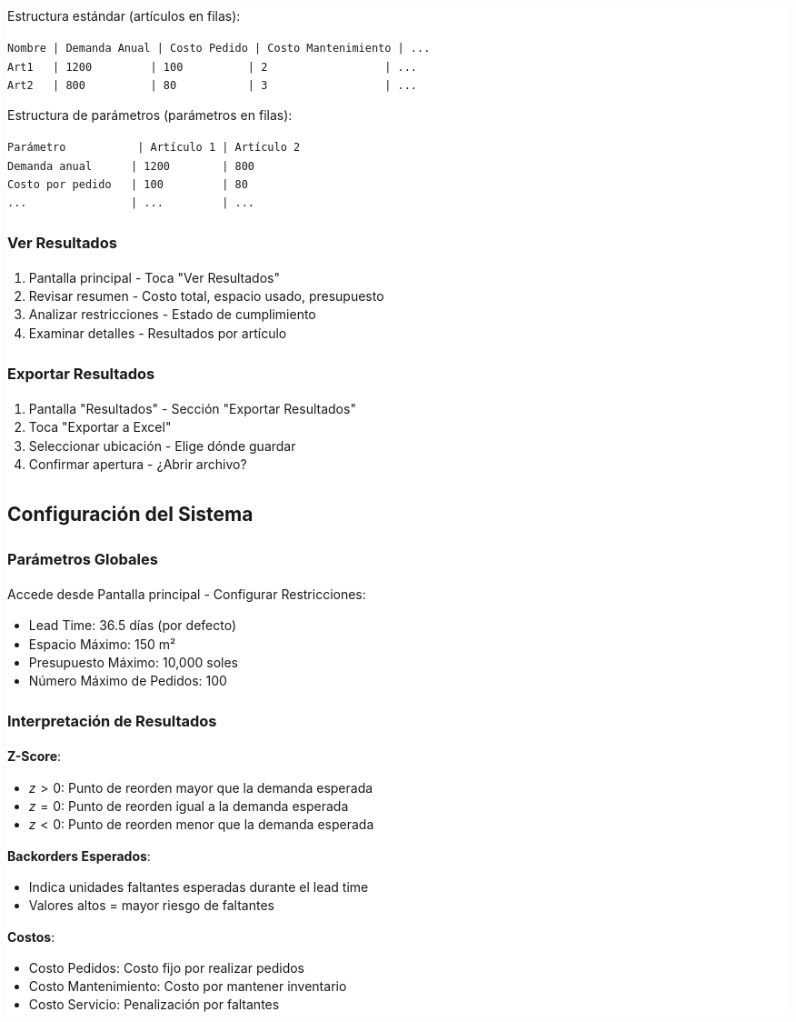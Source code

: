 Estructura estándar (artículos en filas):
```
Nombre | Demanda Anual | Costo Pedido | Costo Mantenimiento | ...
Art1   | 1200         | 100          | 2                  | ...
Art2   | 800          | 80           | 3                  | ...
```

Estructura de parámetros (parámetros en filas):
```
Parámetro           | Artículo 1 | Artículo 2
Demanda anual      | 1200        | 800
Costo por pedido   | 100         | 80
...                | ...         | ...
```

### Ver Resultados

1. Pantalla principal - Toca "Ver Resultados"
2. Revisar resumen - Costo total, espacio usado, presupuesto
3. Analizar restricciones - Estado de cumplimiento
4. Examinar detalles - Resultados por artículo

### Exportar Resultados

1. Pantalla "Resultados" - Sección "Exportar Resultados"
2. Toca "Exportar a Excel"
3. Seleccionar ubicación - Elige dónde guardar
4. Confirmar apertura - ¿Abrir archivo?

## Configuración del Sistema

### Parámetros Globales

Accede desde Pantalla principal - Configurar Restricciones:

- Lead Time: 36.5 días (por defecto)
- Espacio Máximo: 150 m²
- Presupuesto Máximo: 10,000 soles
- Número Máximo de Pedidos: 100

### Interpretación de Resultados

**Z-Score**:
- $z > 0$: Punto de reorden mayor que la demanda esperada
- $z = 0$: Punto de reorden igual a la demanda esperada  
- $z < 0$: Punto de reorden menor que la demanda esperada

**Backorders Esperados**:
- Indica unidades faltantes esperadas durante el lead time
- Valores altos = mayor riesgo de faltantes

**Costos**:
- Costo Pedidos: Costo fijo por realizar pedidos
- Costo Mantenimiento: Costo por mantener inventario
- Costo Servicio: Penalización por faltantes
